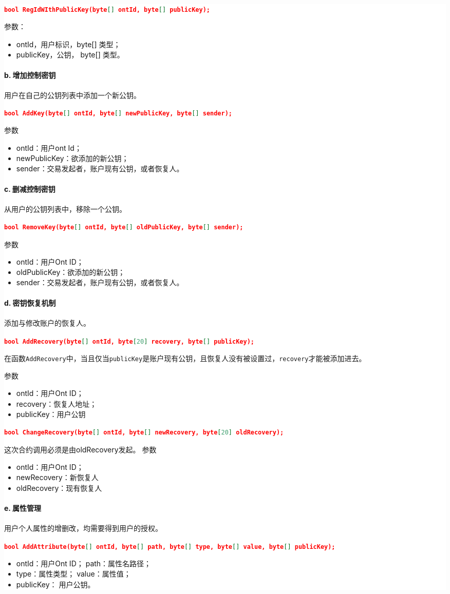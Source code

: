 ```json
bool RegIdWIthPublicKey(byte[] ontId, byte[] publicKey); 
```
 参数：
  - ontId，用户标识，byte[] 类型；
  - publicKey，公钥， byte[] 类型。
   
 
####  b. 增加控制密钥

用户在自己的公钥列表中添加一个新公钥。
```json
bool AddKey(byte[] ontId, byte[] newPublicKey, byte[] sender); 
```
参数
- ontId：用户ont Id；
- newPublicKey：欲添加的新公钥；
- sender：交易发起者，账户现有公钥，或者恢复人。
	
#### c. 删减控制密钥	
从用户的公钥列表中，移除一个公钥。
```json
bool RemoveKey(byte[] ontId, byte[] oldPublicKey, byte[] sender);
```
参数
- ontId：用户Ont ID；
- oldPublicKey：欲添加的新公钥；
- sender：交易发起者，账户现有公钥，或者恢复人。	
	
#### d. 密钥恢复机制

添加与修改账户的恢复人。
```json
bool AddRecovery(byte[] ontId, byte[20] recovery, byte[] publicKey);
```
在函数`AddRecovery`中，当且仅当`publicKey`是账户现有公钥，且恢复人没有被设置过，`recovery`才能被添加进去。

参数
- ontId：用户Ont ID；
- recovery：恢复人地址；
- publicKey：用户公钥

```json
bool ChangeRecovery(byte[] ontId, byte[] newRecovery, byte[20] oldRecovery);
```
这次合约调用必须是由oldRecovery发起。
参数
- ontId：用户Ont ID；
- newRecovery：新恢复人
- oldRecovery：现有恢复人
	
#### e. 属性管理
用户个人属性的增删改，均需要得到用户的授权。
```json
bool AddAttribute(byte[] ontId, byte[] path, byte[] type, byte[] value, byte[] publicKey);

```
- ontId：用户Ont ID； path：属性名路径；
- type：属性类型； value：属性值；
- publicKey： 用户公钥。
	